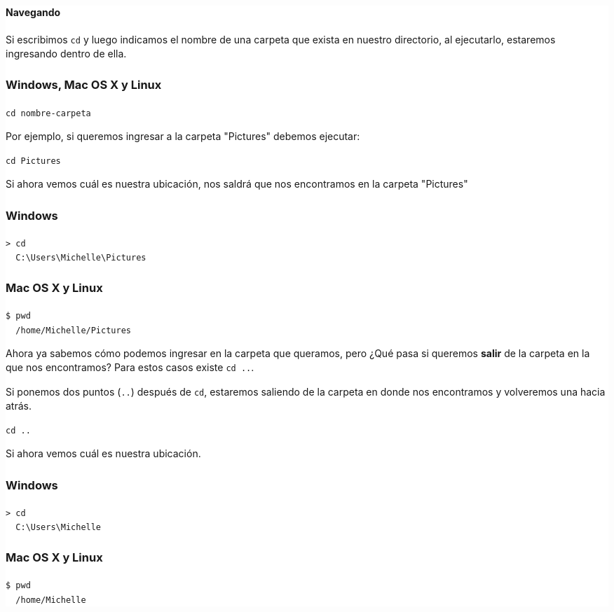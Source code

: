 #### Navegando

Si escribimos `cd` y luego indicamos el nombre de una carpeta que exista en
nuestro directorio, al ejecutarlo, estaremos ingresando dentro de ella.

### Windows, Mac OS X y Linux

```text
cd nombre-carpeta
```

Por ejemplo, si queremos ingresar a la carpeta "Pictures" debemos ejecutar:

```text
cd Pictures
```

Si ahora vemos cuál es nuestra ubicación, nos saldrá que nos encontramos en la
carpeta "Pictures"

### Windows

```text
> cd
  C:\Users\Michelle\Pictures
```

### Mac OS X y Linux

```text
$ pwd
  /home/Michelle/Pictures
```

Ahora ya sabemos cómo podemos ingresar en la carpeta que queramos, pero ¿Qué
pasa si queremos **salir** de la carpeta en la que nos encontramos? Para
estos casos existe `cd ..`.

Si ponemos dos puntos (`..`) después de `cd`, estaremos saliendo de la carpeta
en donde nos encontramos y volveremos una hacia atrás.

```text
cd ..
```

Si ahora vemos cuál es nuestra ubicación.

### Windows

```text
> cd
  C:\Users\Michelle
```

### Mac OS X y Linux

```text
$ pwd
  /home/Michelle
```
